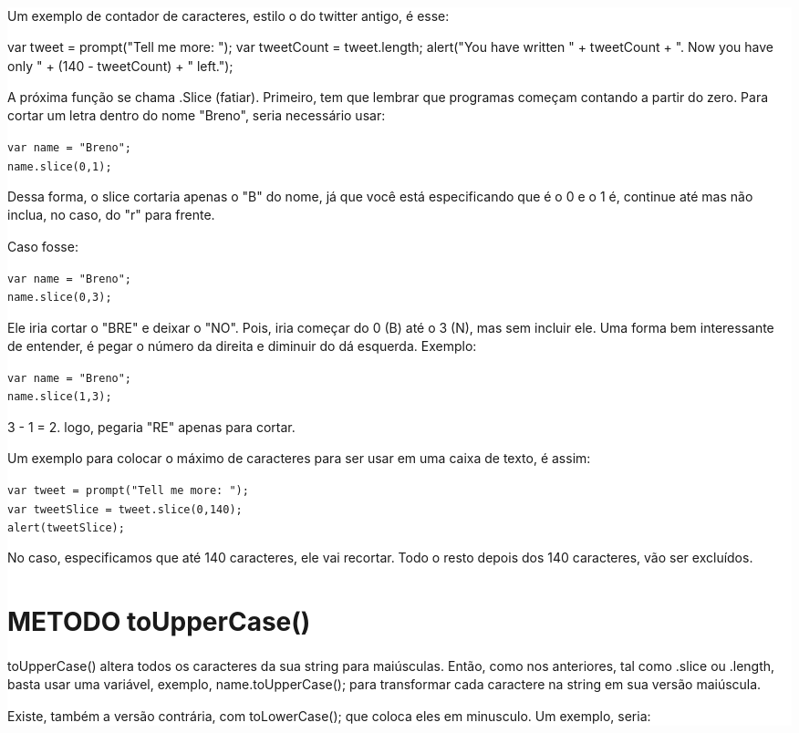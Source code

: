 Um exemplo de contador de caracteres, estilo o do twitter antigo, é esse:

var tweet = prompt("Tell me more: ");
var tweetCount = tweet.length;
alert("You have written " + tweetCount + ". Now you have only " + (140 - tweetCount) + " left.");


A próxima função se chama .Slice (fatiar). Primeiro, tem que lembrar que programas começam contando a partir do zero. Para cortar um letra dentro do nome "Breno", seria necessário usar:

```
var name = "Breno";
name.slice(0,1);
```

Dessa forma, o slice cortaria apenas o "B" do nome, já que você está especificando que é o 0 e o 1 é, continue até mas não inclua, no caso, do "r" para frente.

Caso fosse:

```
var name = "Breno";
name.slice(0,3);
```

Ele iria cortar o "BRE" e deixar o "NO". Pois, iria começar do 0 (B) até o 3 (N), mas sem incluir ele. Uma forma bem interessante de entender, é pegar o número da direita e diminuir do dá esquerda. Exemplo:

```
var name = "Breno";
name.slice(1,3);
```

3 - 1 = 2. logo, pegaria "RE" apenas para cortar.

Um exemplo para colocar o máximo de caracteres para ser usar em uma caixa de texto, é assim:

```
var tweet = prompt("Tell me more: ");
var tweetSlice = tweet.slice(0,140);
alert(tweetSlice);
```

No caso, especificamos que até 140 caracteres, ele vai recortar. Todo o resto depois dos 140 caracteres, vão ser excluídos.




# METODO toUpperCase() 

toUpperCase() altera todos os caracteres da sua string para maiúsculas. Então, como nos anteriores, tal como .slice ou .length,
basta usar uma variável, exemplo, name.toUpperCase(); para transformar cada caractere na string em sua versão maiúscula. 

Existe, também a versão contrária, com toLowerCase(); que coloca eles em minusculo. Um exemplo, seria:
